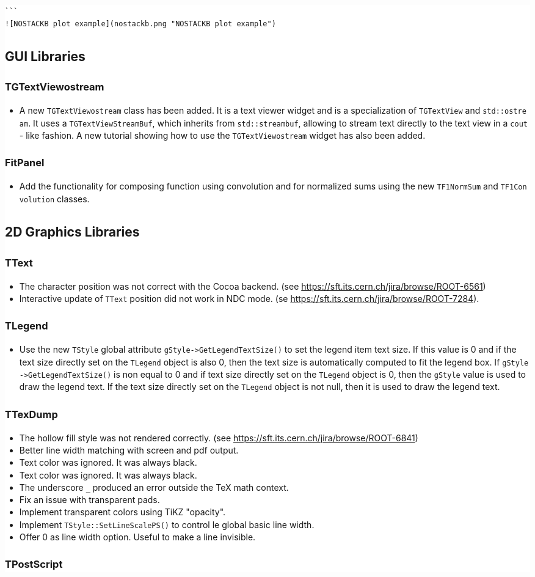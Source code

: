    ```
    ![NOSTACKB plot example](nostackb.png "NOSTACKB plot example")

## GUI Libraries

### TGTextViewostream

- A new `TGTextViewostream` class has been added. It is a text viewer widget and is a specialization of `TGTextView` and `std::ostream`. It uses a `TGTextViewStreamBuf`, which inherits from `std::streambuf`, allowing to stream text directly to the text view in a `cout` - like fashion. A new tutorial showing how to use the `TGTextViewostream` widget has also been added.

### FitPanel

-   Add the functionality for composing function using convolution and for normalized sums using the new `TF1NormSum` and `TF1Convolution` classes.


## 2D Graphics Libraries

### TText

- The character position was not correct with the Cocoa backend.
  (see https://sft.its.cern.ch/jira/browse/ROOT-6561)
- Interactive update of `TText` position did not work in NDC mode.
  (se https://sft.its.cern.ch/jira/browse/ROOT-7284).

### TLegend

- Use the new `TStyle` global attribute `gStyle->GetLegendTextSize()` to set the
  legend item text size. If this value is 0 and if the text size directly set on
  the `TLegend` object is also 0, then the text size is automatically computed to
  fit the legend box. If `gStyle->GetLegendTextSize()` is non equal to 0 and if
  text size  directly set on the `TLegend` object is 0, then the `gStyle` value is
  used to draw the legend text. If the text size directly set on the `TLegend`
  object is not null, then it is used to draw the legend text.

### TTexDump

- The hollow fill style was not rendered correctly.
  (see https://sft.its.cern.ch/jira/browse/ROOT-6841)
- Better line width matching with screen and pdf output.
- Text color was ignored. It was always black.
- Text color was ignored. It was always black.
- The underscore `_` produced an error outside the TeX math context.
- Fix an issue with transparent pads.
- Implement transparent colors using TiKZ "opacity".
- Implement `TStyle::SetLineScalePS()` to control le global basic line width.
- Offer 0 as line width option. Useful to make a line invisible.

### TPostScript

